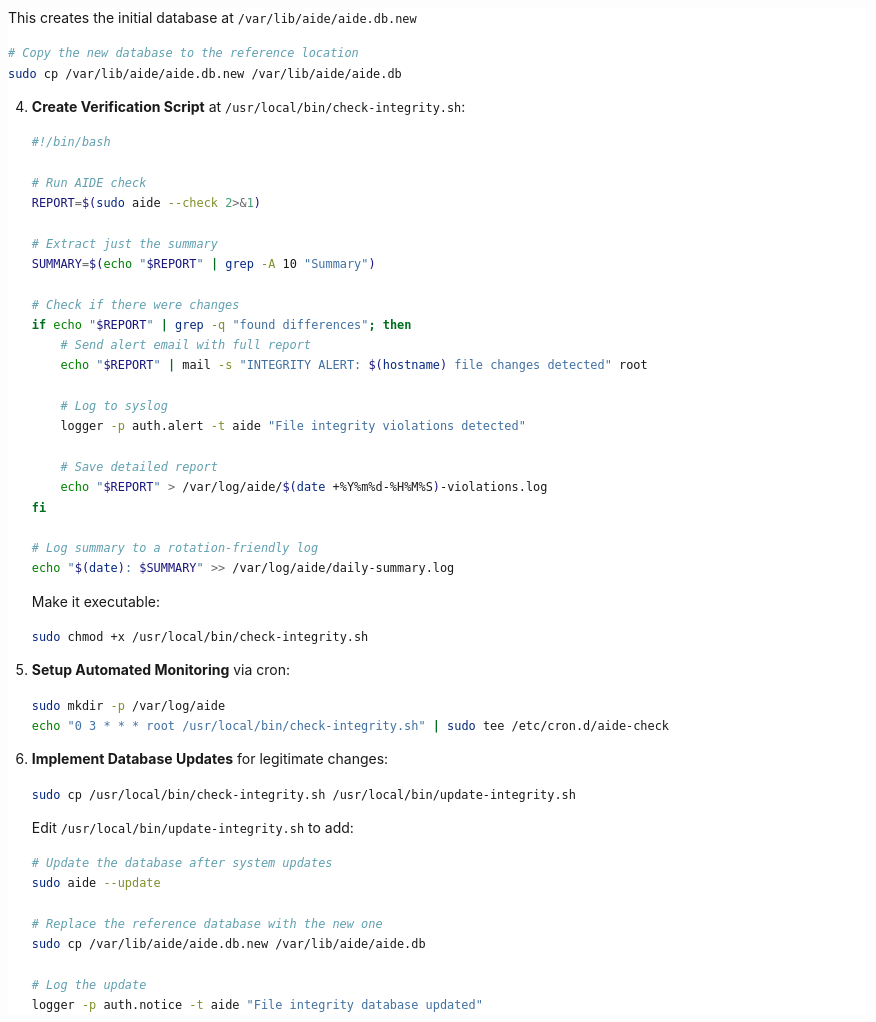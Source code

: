    This creates the initial database at `/var/lib/aide/aide.db.new`
   
   ```bash
   # Copy the new database to the reference location
   sudo cp /var/lib/aide/aide.db.new /var/lib/aide/aide.db
   ```

4. **Create Verification Script** at `/usr/local/bin/check-integrity.sh`:
   ```bash
   #!/bin/bash
   
   # Run AIDE check
   REPORT=$(sudo aide --check 2>&1)
   
   # Extract just the summary
   SUMMARY=$(echo "$REPORT" | grep -A 10 "Summary")
   
   # Check if there were changes
   if echo "$REPORT" | grep -q "found differences"; then
       # Send alert email with full report
       echo "$REPORT" | mail -s "INTEGRITY ALERT: $(hostname) file changes detected" root
       
       # Log to syslog
       logger -p auth.alert -t aide "File integrity violations detected"
       
       # Save detailed report
       echo "$REPORT" > /var/log/aide/$(date +%Y%m%d-%H%M%S)-violations.log
   fi
   
   # Log summary to a rotation-friendly log
   echo "$(date): $SUMMARY" >> /var/log/aide/daily-summary.log
   ```
   
   Make it executable:
   ```bash
   sudo chmod +x /usr/local/bin/check-integrity.sh
   ```

5. **Setup Automated Monitoring** via cron:
   ```bash
   sudo mkdir -p /var/log/aide
   echo "0 3 * * * root /usr/local/bin/check-integrity.sh" | sudo tee /etc/cron.d/aide-check
   ```

6. **Implement Database Updates** for legitimate changes:
   ```bash
   sudo cp /usr/local/bin/check-integrity.sh /usr/local/bin/update-integrity.sh
   ```
   
   Edit `/usr/local/bin/update-integrity.sh` to add:
   ```bash
   # Update the database after system updates
   sudo aide --update
   
   # Replace the reference database with the new one
   sudo cp /var/lib/aide/aide.db.new /var/lib/aide/aide.db
   
   # Log the update
   logger -p auth.notice -t aide "File integrity database updated"
   ```
